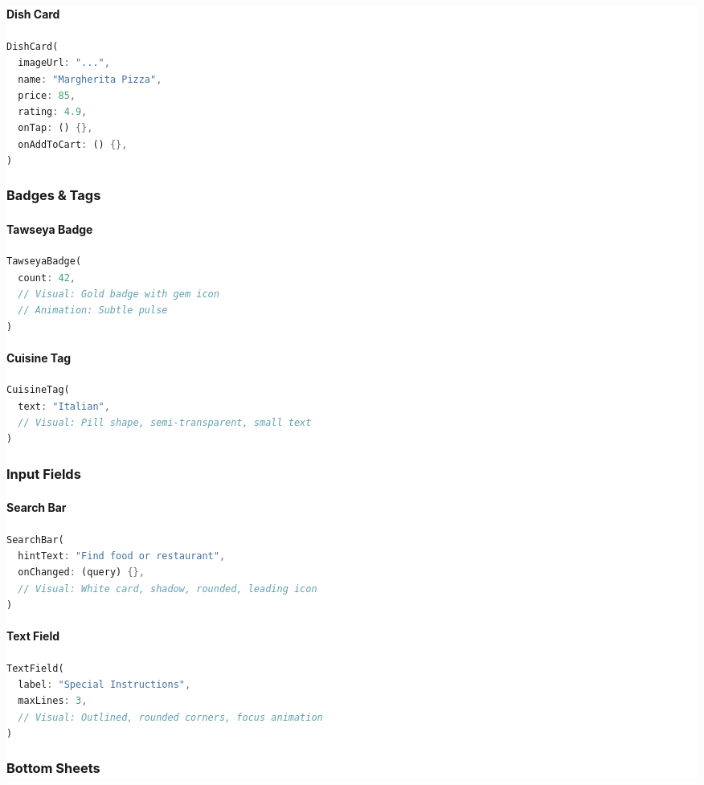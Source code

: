 #### Dish Card
```dart
DishCard(
  imageUrl: "...",
  name: "Margherita Pizza",
  price: 85,
  rating: 4.9,
  onTap: () {},
  onAddToCart: () {},
)
```

### Badges & Tags

#### Tawseya Badge
```dart
TawseyaBadge(
  count: 42,
  // Visual: Gold badge with gem icon
  // Animation: Subtle pulse
)
```

#### Cuisine Tag
```dart
CuisineTag(
  text: "Italian",
  // Visual: Pill shape, semi-transparent, small text
)
```

### Input Fields

#### Search Bar
```dart
SearchBar(
  hintText: "Find food or restaurant",
  onChanged: (query) {},
  // Visual: White card, shadow, rounded, leading icon
)
```

#### Text Field
```dart
TextField(
  label: "Special Instructions",
  maxLines: 3,
  // Visual: Outlined, rounded corners, focus animation
)
```

### Bottom Sheets

